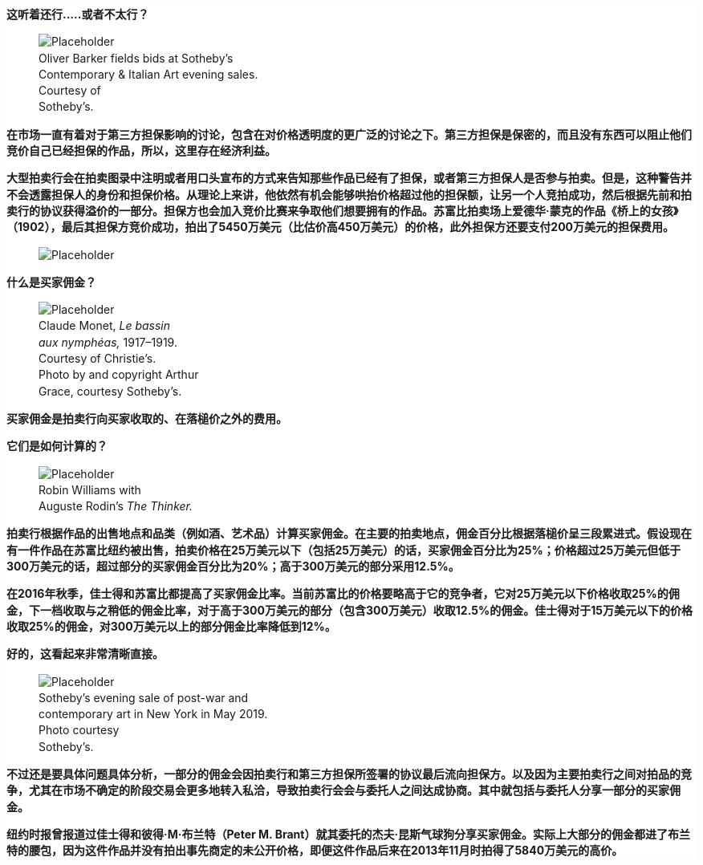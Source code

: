 <b>这听着还行…..或者不太行？</b>

<figure>
    <img src="{{ page.image-post[13] }}" alt="Placeholder"/>
    <figcaption>Oliver Barker fields bids at Sotheby’s <br>Contemporary & Italian Art evening sales.<br>Courtesy of<br>Sotheby’s.</figcaption>
</figure>

<b>在市场一直有着对于第三方担保影响的讨论，包含在对价格透明度的更广泛的讨论之下。第三方担保是保密的，而且没有东西可以阻止他们竞价自己已经担保的作品，所以，这里存在经济利益。</b>

<b>大型拍卖行会在拍卖图录中注明或者用口头宣布的方式来告知那些作品已经有了担保，或者第三方担保人是否参与拍卖。但是，这种警告并不会透露担保人的身份和担保价格。从理论上来讲，他依然有机会能够哄抬价格超过他的担保额，让另一个人竞拍成功，然后根据先前和拍卖行的协议获得溢价的一部分。担保方也会加入竞价比赛来争取他们想要拥有的作品。苏富比拍卖场上爱德华·蒙克的作品《桥上的女孩》（1902），最后其担保方竞价成功，拍出了5450万美元（比估价高450万美元）的价格，此外担保方还要支付200万美元的担保费用。</b>

<figure>
    <img src="{{ page.image-post[14] }}" alt="Placeholder"/>
</figure>

<div><b>什么是买家佣金？</b></div>

<figure>
    <img src="{{ page.image-post[15] }}" alt="Placeholder"/>
    <figcaption>Claude Monet,<i> Le bassin <br>aux nymphéas,</i> 1917–1919.<br>Courtesy of Christie’s.<br>Photo by and copyright Arthur<br>Grace, courtesy Sotheby’s.</figcaption>
</figure>

<b>买家佣金是拍卖行向买家收取的、在落槌价之外的费用。</b>

<b>它们是如何计算的？</b>

<figure>
    <img src="{{ page.image-post[16] }}" alt="Placeholder"/>
    <figcaption>Robin Williams with<br>Auguste Rodin’s <i> The Thinker.</i> </figcaption>
</figure>

<b>拍卖行根据作品的出售地点和品类（例如酒、艺术品）计算买家佣金。在主要的拍卖地点，佣金百分比根据落槌价呈三段累进式。假设现在有一件作品在苏富比纽约被出售，拍卖价格在25万美元以下（包括25万美元）的话，买家佣金百分比为25%；价格超过25万美元但低于300万美元的话，超过部分的买家佣金百分比为20%；高于300万美元的部分采用12.5%。</b>

<b>在2016年秋季，佳士得和苏富比都提高了买家佣金比率。当前苏富比的价格要略高于它的竞争者，它对25万美元以下价格收取25%的佣金，下一档收取与之稍低的佣金比率，对于高于300万美元的部分（包含300万美元）收取12.5%的佣金。佳士得对于15万美元以下的价格收取25%的佣金，对300万美元以上的部分佣金比率降低到12%。</b>

<b>好的，这看起来非常清晰直接。</b>

<figure>
    <img src="{{ page.image-post[17] }}" alt="Placeholder"/>
    <figcaption>Sotheby’s evening sale of post-war and <br>contemporary art in New York in May 2019. <br>Photo courtesy<br>Sotheby’s.</figcaption>
</figure>

<b>不过还是要具体问题具体分析，一部分的佣金会因拍卖行和第三方担保所签署的协议最后流向担保方。以及因为主要拍卖行之间对拍品的竞争，尤其在市场不确定的阶段交易会更多地转入私洽，导致拍卖行会会与委托人之间达成协商。其中就包括与委托人分享一部分的买家佣金。</b>

<b>纽约时报曾报道过佳士得和彼得·M·布兰特（Peter M. Brant）就其委托的杰夫·昆斯气球狗分享买家佣金。实际上大部分的佣金都进了布兰特的腰包，因为这件作品并没有拍出事先商定的未公开价格，即便这件作品后来在2013年11月时拍得了5840万美元的高价。</b>
